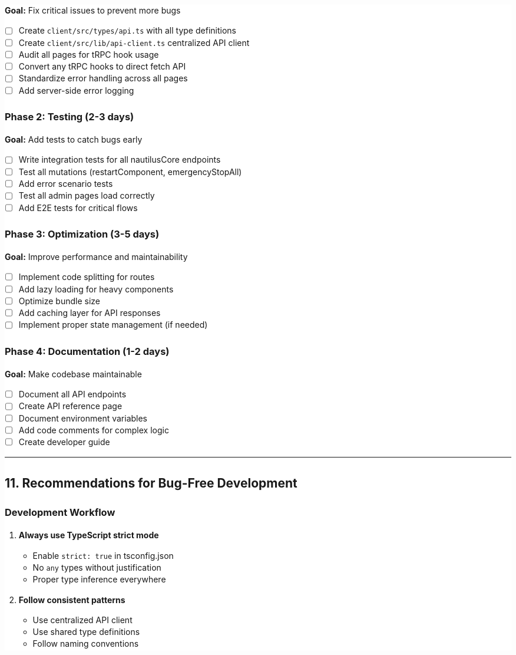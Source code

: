 **Goal:** Fix critical issues to prevent more bugs

- [ ] Create `client/src/types/api.ts` with all type definitions
- [ ] Create `client/src/lib/api-client.ts` centralized API client
- [ ] Audit all pages for tRPC hook usage
- [ ] Convert any tRPC hooks to direct fetch API
- [ ] Standardize error handling across all pages
- [ ] Add server-side error logging

### Phase 2: Testing (2-3 days)

**Goal:** Add tests to catch bugs early

- [ ] Write integration tests for all nautilusCore endpoints
- [ ] Test all mutations (restartComponent, emergencyStopAll)
- [ ] Add error scenario tests
- [ ] Test all admin pages load correctly
- [ ] Add E2E tests for critical flows

### Phase 3: Optimization (3-5 days)

**Goal:** Improve performance and maintainability

- [ ] Implement code splitting for routes
- [ ] Add lazy loading for heavy components
- [ ] Optimize bundle size
- [ ] Add caching layer for API responses
- [ ] Implement proper state management (if needed)

### Phase 4: Documentation (1-2 days)

**Goal:** Make codebase maintainable

- [ ] Document all API endpoints
- [ ] Create API reference page
- [ ] Document environment variables
- [ ] Add code comments for complex logic
- [ ] Create developer guide

---

## 11. Recommendations for Bug-Free Development

### Development Workflow

1. **Always use TypeScript strict mode**
   - Enable `strict: true` in tsconfig.json
   - No `any` types without justification
   - Proper type inference everywhere

2. **Follow consistent patterns**
   - Use centralized API client
   - Use shared type definitions
   - Follow naming conventions
